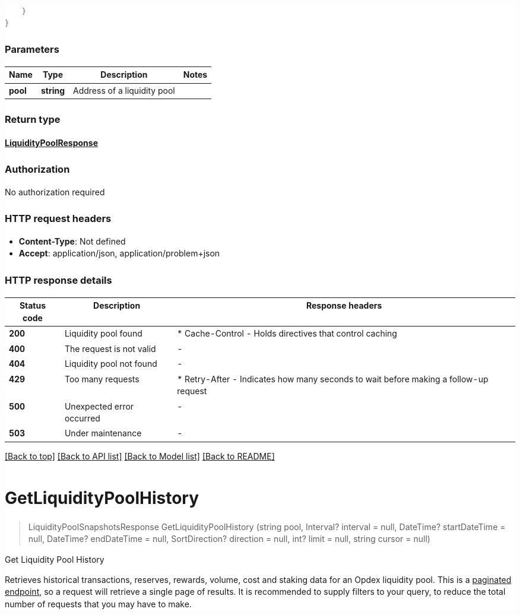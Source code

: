 ```csharp
    }
}
```

### Parameters

Name | Type | Description  | Notes
------------- | ------------- | ------------- | -------------
 **pool** | **string**| Address of a liquidity pool | 

### Return type

[**LiquidityPoolResponse**](LiquidityPoolResponse.md)

### Authorization

No authorization required

### HTTP request headers

 - **Content-Type**: Not defined
 - **Accept**: application/json, application/problem+json


### HTTP response details
| Status code | Description | Response headers |
|-------------|-------------|------------------|
| **200** | Liquidity pool found |  * Cache-Control - Holds directives that control caching <br>  |
| **400** | The request is not valid |  -  |
| **404** | Liquidity pool not found |  -  |
| **429** | Too many requests |  * Retry-After - Indicates how many seconds to wait before making a follow-up request <br>  |
| **500** | Unexpected error occurred |  -  |
| **503** | Under maintenance |  -  |

[[Back to top]](#) [[Back to API list]](../README.md#documentation-for-api-endpoints) [[Back to Model list]](../README.md#documentation-for-models) [[Back to README]](../README.md)

<a name="getliquiditypoolhistory"></a>
# **GetLiquidityPoolHistory**
> LiquidityPoolSnapshotsResponse GetLiquidityPoolHistory (string pool, Interval? interval = null, DateTime? startDateTime = null, DateTime? endDateTime = null, SortDirection? direction = null, int? limit = null, string cursor = null)

Get Liquidity Pool History

Retrieves historical transactions, reserves, rewards, volume, cost and staking data for an Opdex liquidity pool. This is a [paginated endpoint](https://docs.opdex.com/reference/using-the-opdex-platform-api#paginated-endpoints), so a request will retrieve a single page of results. It is recommended to supply filters to your query, to reduce the total number of requests that you may have to make.
